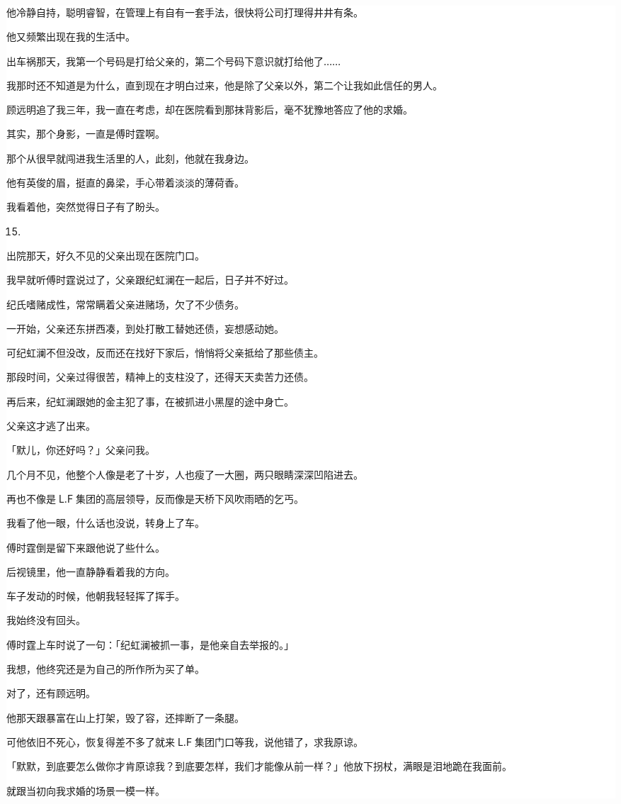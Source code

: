 他冷静自持，聪明睿智，在管理上有自有一套手法，很快将公司打理得井井有条。

他又频繁出现在我的生活中。

出车祸那天，我第一个号码是打给父亲的，第二个号码下意识就打给他了……

我那时还不知道是为什么，直到现在才明白过来，他是除了父亲以外，第二个让我如此信任的男人。

顾远明追了我三年，我一直在考虑，却在医院看到那抹背影后，毫不犹豫地答应了他的求婚。

其实，那个身影，一直是傅时霆啊。

那个从很早就闯进我生活里的人，此刻，他就在我身边。

他有英俊的眉，挺直的鼻梁，手心带着淡淡的薄荷香。

我看着他，突然觉得日子有了盼头。

15.

出院那天，好久不见的父亲出现在医院门口。

我早就听傅时霆说过了，父亲跟纪虹澜在一起后，日子并不好过。

纪氏嗜赌成性，常常瞒着父亲进赌场，欠了不少债务。

一开始，父亲还东拼西凑，到处打散工替她还债，妄想感动她。

可纪虹澜不但没改，反而还在找好下家后，悄悄将父亲抵给了那些债主。

那段时间，父亲过得很苦，精神上的支柱没了，还得天天卖苦力还债。

再后来，纪虹澜跟她的金主犯了事，在被抓进小黑屋的途中身亡。

父亲这才逃了出来。

「默儿，你还好吗？」父亲问我。

几个月不见，他整个人像是老了十岁，人也瘦了一大圈，两只眼睛深深凹陷进去。

再也不像是 L.F 集团的高层领导，反而像是天桥下风吹雨晒的乞丐。

我看了他一眼，什么话也没说，转身上了车。

傅时霆倒是留下来跟他说了些什么。

后视镜里，他一直静静看着我的方向。

车子发动的时候，他朝我轻轻挥了挥手。

我始终没有回头。

傅时霆上车时说了一句：「纪虹澜被抓一事，是他亲自去举报的。」

我想，他终究还是为自己的所作所为买了单。

对了，还有顾远明。

他那天跟暴富在山上打架，毁了容，还摔断了一条腿。

可他依旧不死心，恢复得差不多了就来 L.F 集团门口等我，说他错了，求我原谅。

「默默，到底要怎么做你才肯原谅我？到底要怎样，我们才能像从前一样？」他放下拐杖，满眼是泪地跪在我面前。

就跟当初向我求婚的场景一模一样。

